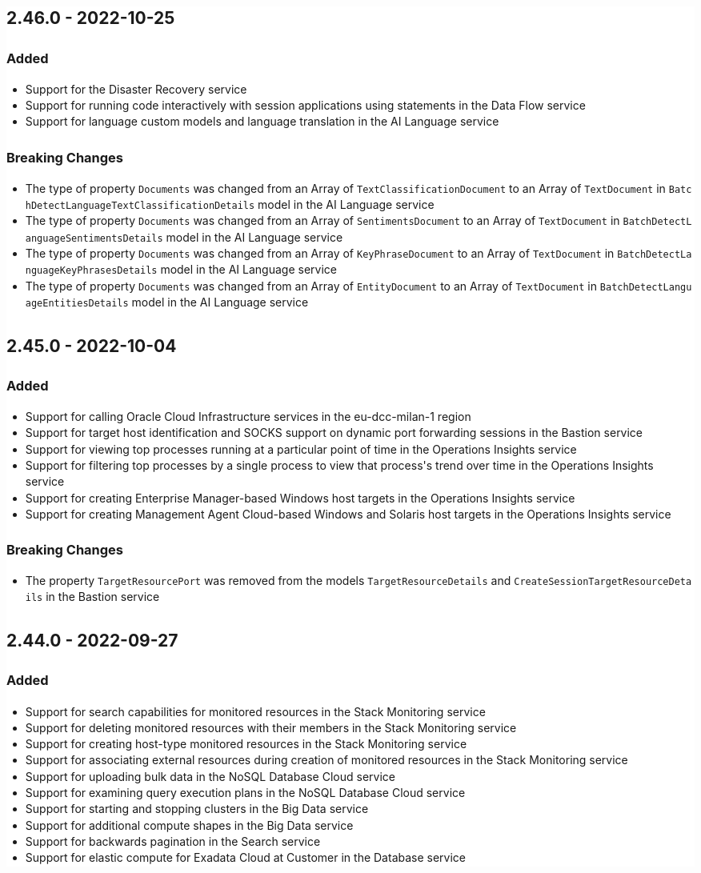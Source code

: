 ## 2.46.0 - 2022-10-25

### Added

- Support for the Disaster Recovery service
- Support for running code interactively with session applications using statements in the Data Flow service
- Support for language custom models and language translation in the AI Language service

### Breaking Changes

- The type of property `Documents` was changed from an Array of `TextClassificationDocument` to an Array of `TextDocument` in `BatchDetectLanguageTextClassificationDetails` model in the AI Language service
- The type of property `Documents` was changed from an Array of `SentimentsDocument` to an Array of `TextDocument` in `BatchDetectLanguageSentimentsDetails` model in the AI Language service
- The type of property `Documents` was changed from an Array of `KeyPhraseDocument` to an Array of `TextDocument` in `BatchDetectLanguageKeyPhrasesDetails` model in the AI Language service
- The type of property `Documents` was changed from an Array of `EntityDocument` to an Array of `TextDocument` in `BatchDetectLanguageEntitiesDetails` model in the AI Language service

## 2.45.0 - 2022-10-04

### Added

- Support for calling Oracle Cloud Infrastructure services in the eu-dcc-milan-1 region
- Support for target host identification and SOCKS support on dynamic port forwarding sessions in the Bastion service
- Support for viewing top processes running at a particular point of time in the Operations Insights service
- Support for filtering top processes by a single process to view that process's trend over time in the Operations Insights service
- Support for creating Enterprise Manager-based Windows host targets in the Operations Insights service
- Support for creating Management Agent Cloud-based Windows and Solaris host targets in the Operations Insights service

### Breaking Changes

- The property `TargetResourcePort` was removed from the models `TargetResourceDetails` and `CreateSessionTargetResourceDetails` in the Bastion service

## 2.44.0 - 2022-09-27

### Added

- Support for search capabilities for monitored resources in the Stack Monitoring service
- Support for deleting monitored resources with their members in the Stack Monitoring service
- Support for creating host-type monitored resources in the Stack Monitoring service
- Support for associating external resources during creation of monitored resources in the Stack Monitoring service
- Support for uploading bulk data in the NoSQL Database Cloud service
- Support for examining query execution plans in the NoSQL Database Cloud service
- Support for starting and stopping clusters in the Big Data service
- Support for additional compute shapes in the Big Data service
- Support for backwards pagination in the Search service
- Support for elastic compute for Exadata Cloud at Customer in the Database service
